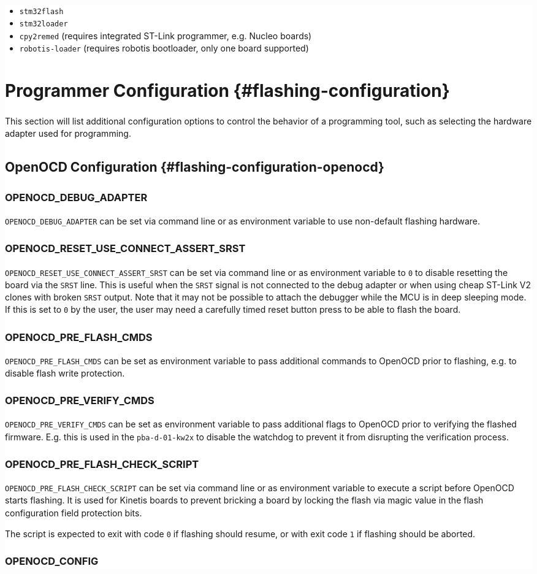 - `stm32flash`
- `stm32loader`
- `cpy2remed` (requires integrated ST-Link programmer, e.g. Nucleo boards)
- `robotis-loader` (requires robotis bootloader, only one board supported)


Programmer Configuration                              {#flashing-configuration}
========================

This section will list additional configuration options to control the behavior
of a programming tool, such as selecting the hardware adapter used for
programming.

OpenOCD Configuration                         {#flashing-configuration-openocd}
---------------------

### OPENOCD_DEBUG_ADAPTER

`OPENOCD_DEBUG_ADAPTER` can be set via command line or as environment variable
to use non-default flashing hardware.

### OPENOCD_RESET_USE_CONNECT_ASSERT_SRST

`OPENOCD_RESET_USE_CONNECT_ASSERT_SRST` can be set via command line or as
environment variable to `0` to disable resetting the board via the `SRST` line.
This is useful when the `SRST` signal is not connected to the debug adapter or
when using cheap ST-Link V2 clones with broken `SRST` output. Note that it may
not be possible to attach the debugger while the MCU is in deep sleeping mode.
If this is set to `0` by the user, the user may need a carefully timed reset
button press to be able to flash the board.

### OPENOCD_PRE_FLASH_CMDS

`OPENOCD_PRE_FLASH_CMDS` can be set as environment variable to pass additional
commands to OpenOCD prior to flashing, e.g. to disable flash write protection.

### OPENOCD_PRE_VERIFY_CMDS

`OPENOCD_PRE_VERIFY_CMDS` can be set as environment variable to pass additional
flags to OpenOCD prior to verifying the flashed firmware. E.g. this is used
in the `pba-d-01-kw2x` to disable the watchdog to prevent it from disrupting
the verification process.

### OPENOCD_PRE_FLASH_CHECK_SCRIPT

`OPENOCD_PRE_FLASH_CHECK_SCRIPT` can be set via command line or as
environment variable to execute a script before OpenOCD starts flashing. It is
used for Kinetis boards to prevent bricking a board by locking the flash via
magic value in the flash configuration field protection bits.

The script is expected to exit with code `0` if flashing should resume, or with
exit code `1` if flashing should be aborted.

### OPENOCD_CONFIG
